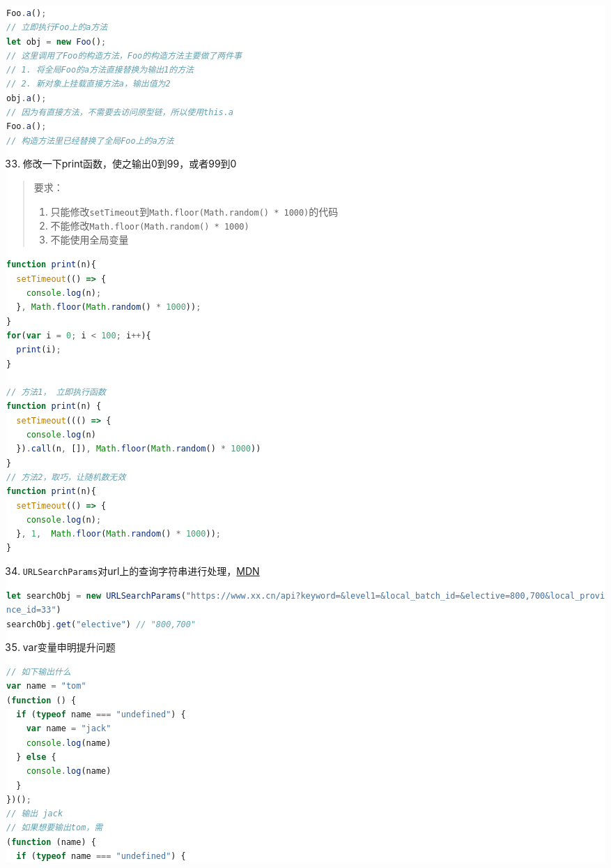 ```js
Foo.a();
// 立即执行Foo上的a方法
let obj = new Foo();
// 这里调用了Foo的构造方法，Foo的构造方法主要做了两件事
// 1. 将全局Foo的a方法直接替换为输出1的方法
// 2. 新对象上挂载直接方法a，输出值为2
obj.a();
// 因为有直接方法，不需要去访问原型链，所以使用this.a
Foo.a();
// 构造方法里已经替换了全局Foo上的a方法
```

33. 修改一下print函数，使之输出0到99，或者99到0
> 要求：
> 1. 只能修改`setTimeout`到`Math.floor(Math.random() * 1000)`的代码
> 2. 不能修改`Math.floor(Math.random() * 1000)`
> 3. 不能使用全局变量
```js
function print(n){
  setTimeout(() => {
    console.log(n);
  }, Math.floor(Math.random() * 1000));
}
for(var i = 0; i < 100; i++){
  print(i);
}

// 方法1， 立即执行函数
function print(n) {
  setTimeout((() => {
    console.log(n)
  }).call(n, []), Math.floor(Math.random() * 1000))
}
// 方法2，取巧，让随机数无效
function print(n){
  setTimeout(() => {
    console.log(n);
  }, 1,  Math.floor(Math.random() * 1000));
}
```

34. `URLSearchParams`对url上的查询字符串进行处理，[MDN](https://developer.mozilla.org/zh-CN/docs/Web/API/URLSearchParams)
```js
let searchObj = new URLSearchParams("https://www.xx.cn/api?keyword=&level1=&local_batch_id=&elective=800,700&local_province_id=33")
searchObj.get("elective") // "800,700"
```

35. var变量申明提升问题
```js
// 如下输出什么
var name = "tom"
(function () {
  if (typeof name === "undefined") {
    var name = "jack"
    console.log(name)
  } else {
    console.log(name)
  }
})();
// 输出 jack
// 如果想要输出tom，需
(function (name) {
  if (typeof name === "undefined") {
```
